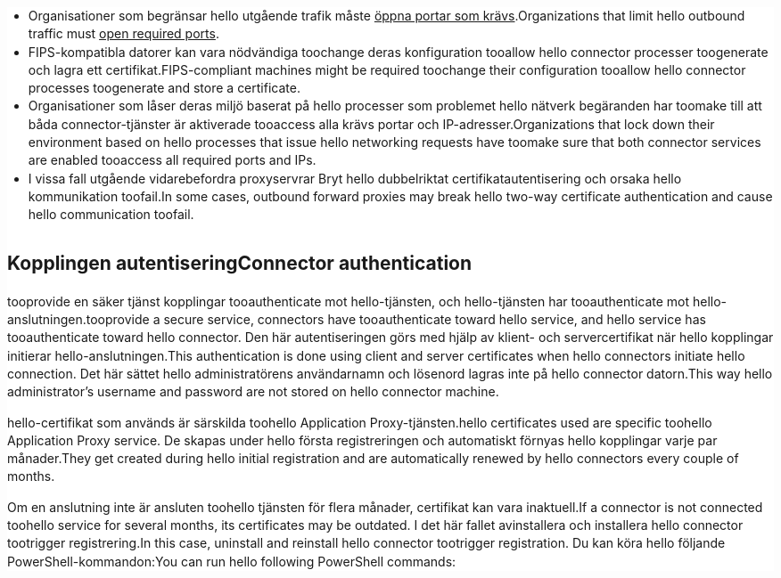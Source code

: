 * <span data-ttu-id="ec5a5-200">Organisationer som begränsar hello utgående trafik måste [öppna portar som krävs](active-directory-application-proxy-enable.md#open-your-ports).</span><span class="sxs-lookup"><span data-stu-id="ec5a5-200">Organizations that limit hello outbound traffic must [open required ports](active-directory-application-proxy-enable.md#open-your-ports).</span></span>
* <span data-ttu-id="ec5a5-201">FIPS-kompatibla datorer kan vara nödvändiga toochange deras konfiguration tooallow hello connector processer toogenerate och lagra ett certifikat.</span><span class="sxs-lookup"><span data-stu-id="ec5a5-201">FIPS-compliant machines might be required toochange their configuration tooallow hello connector processes toogenerate and store a certificate.</span></span>
* <span data-ttu-id="ec5a5-202">Organisationer som låser deras miljö baserat på hello processer som problemet hello nätverk begäranden har toomake till att båda connector-tjänster är aktiverade tooaccess alla krävs portar och IP-adresser.</span><span class="sxs-lookup"><span data-stu-id="ec5a5-202">Organizations that lock down their environment based on hello processes that issue hello networking requests have toomake sure that both connector services are enabled tooaccess all required ports and IPs.</span></span>
* <span data-ttu-id="ec5a5-203">I vissa fall utgående vidarebefordra proxyservrar Bryt hello dubbelriktat certifikatautentisering och orsaka hello kommunikation toofail.</span><span class="sxs-lookup"><span data-stu-id="ec5a5-203">In some cases, outbound forward proxies may break hello two-way certificate authentication and cause hello communication toofail.</span></span>

## <a name="connector-authentication"></a><span data-ttu-id="ec5a5-204">Kopplingen autentisering</span><span class="sxs-lookup"><span data-stu-id="ec5a5-204">Connector authentication</span></span>

<span data-ttu-id="ec5a5-205">tooprovide en säker tjänst kopplingar tooauthenticate mot hello-tjänsten, och hello-tjänsten har tooauthenticate mot hello-anslutningen.</span><span class="sxs-lookup"><span data-stu-id="ec5a5-205">tooprovide a secure service, connectors have tooauthenticate toward hello service, and hello service has tooauthenticate toward hello connector.</span></span> <span data-ttu-id="ec5a5-206">Den här autentiseringen görs med hjälp av klient- och servercertifikat när hello kopplingar initierar hello-anslutningen.</span><span class="sxs-lookup"><span data-stu-id="ec5a5-206">This authentication is done using client and server certificates when hello connectors initiate hello connection.</span></span> <span data-ttu-id="ec5a5-207">Det här sättet hello administratörens användarnamn och lösenord lagras inte på hello connector datorn.</span><span class="sxs-lookup"><span data-stu-id="ec5a5-207">This way hello administrator’s username and password are not stored on hello connector machine.</span></span>

<span data-ttu-id="ec5a5-208">hello-certifikat som används är särskilda toohello Application Proxy-tjänsten.</span><span class="sxs-lookup"><span data-stu-id="ec5a5-208">hello certificates used are specific toohello Application Proxy service.</span></span> <span data-ttu-id="ec5a5-209">De skapas under hello första registreringen och automatiskt förnyas hello kopplingar varje par månader.</span><span class="sxs-lookup"><span data-stu-id="ec5a5-209">They get created during hello initial registration and are automatically renewed by hello connectors every couple of months.</span></span> 

<span data-ttu-id="ec5a5-210">Om en anslutning inte är ansluten toohello tjänsten för flera månader, certifikat kan vara inaktuell.</span><span class="sxs-lookup"><span data-stu-id="ec5a5-210">If a connector is not connected toohello service for several months, its certificates may be outdated.</span></span> <span data-ttu-id="ec5a5-211">I det här fallet avinstallera och installera hello connector tootrigger registrering.</span><span class="sxs-lookup"><span data-stu-id="ec5a5-211">In this case, uninstall and reinstall hello connector tootrigger registration.</span></span> <span data-ttu-id="ec5a5-212">Du kan köra hello följande PowerShell-kommandon:</span><span class="sxs-lookup"><span data-stu-id="ec5a5-212">You can run hello following PowerShell commands:</span></span>
